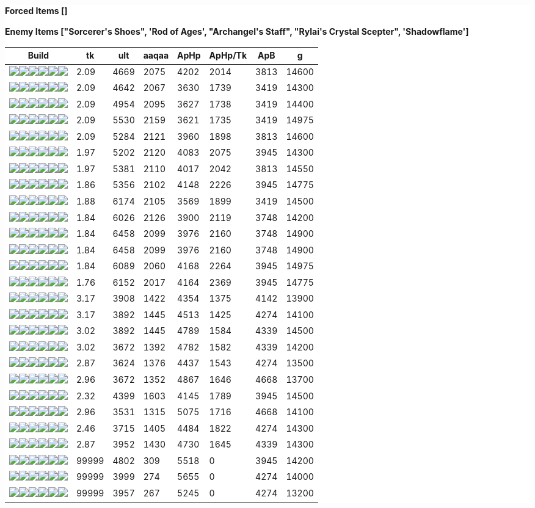 
**Forced Items []**


**Enemy Items ["Sorcerer's Shoes", 'Rod of Ages', "Archangel's Staff", "Rylai's Crystal Scepter", 'Shadowflame']**




Build | tk | ult | aaqaa |ApHp | ApHp/Tk | ApB | g
-|-|-|-|-|-|-|-
![](/item/6672.png)![](/item/3072.png)![](/item/3161.png)![](/item/3031.png)![](/item/1001.png)![](/item/1038.png)|2.09|4669|2075|4202|2014|3813|14600
![](/item/6672.png)![](/item/3074.png)![](/item/3508.png)![](/item/3031.png)![](/item/1001.png)![](/item/1038.png)|2.09|4642|2067|3630|1739|3419|14300
![](/item/6672.png)![](/item/3074.png)![](/item/6696.png)![](/item/3031.png)![](/item/1001.png)![](/item/1038.png)|2.09|4954|2095|3627|1738|3419|14400
![](/item/6672.png)![](/item/3074.png)![](/item/6333.png)![](/item/3142.png)![](/item/1038.png)![](/item/1037.png)|2.09|5530|2159|3621|1735|3419|14975
![](/item/6672.png)![](/item/3161.png)![](/item/3508.png)![](/item/3142.png)![](/item/1053.png)![](/item/1038.png)|2.09|5284|2121|3960|1898|3813|14600
![](/item/6672.png)![](/item/3004.png)![](/item/3071.png)![](/item/3142.png)![](/item/1053.png)![](/item/1038.png)|1.97|5202|2120|4083|2075|3945|14300
![](/item/6672.png)![](/item/3074.png)![](/item/3161.png)![](/item/3142.png)![](/item/1038.png)![](/item/1036.png)|1.97|5381|2110|4017|2042|3813|14550
![](/item/6672.png)![](/item/3074.png)![](/item/3071.png)![](/item/3142.png)![](/item/1038.png)![](/item/1037.png)|1.86|5356|2102|4148|2226|3945|14775
![](/item/3004.png)![](/item/6696.png)![](/item/3142.png)![](/item/6333.png)![](/item/1053.png)![](/item/1038.png)|1.88|6174|2105|3569|1899|3419|14500
![](/item/3004.png)![](/item/6609.png)![](/item/6694.png)![](/item/3142.png)![](/item/1053.png)![](/item/1038.png)|1.84|6026|2126|3900|2119|3748|14200
![](/item/3074.png)![](/item/6609.png)![](/item/3142.png)![](/item/6693.png)![](/item/1038.png)![](/item/1038.png)|1.84|6458|2099|3976|2160|3748|14900
![](/item/3074.png)![](/item/6696.png)![](/item/3142.png)![](/item/6609.png)![](/item/1038.png)![](/item/1038.png)|1.84|6458|2099|3976|2160|3748|14900
![](/item/3071.png)![](/item/3074.png)![](/item/6694.png)![](/item/3142.png)![](/item/1038.png)![](/item/1037.png)|1.84|6089|2060|4168|2264|3945|14975
![](/item/3074.png)![](/item/6696.png)![](/item/3142.png)![](/item/3071.png)![](/item/1038.png)![](/item/1037.png)|1.76|6152|2017|4164|2369|3945|14775
![](/item/6333.png)![](/item/6609.png)![](/item/6696.png)![](/item/6630.png)![](/item/1001.png)![](/item/1038.png)|3.17|3908|1422|4354|1375|4142|13900
![](/item/3071.png)![](/item/3074.png)![](/item/6609.png)![](/item/6694.png)![](/item/1001.png)![](/item/1038.png)|3.17|3892|1445|4513|1425|4274|14100
![](/item/3071.png)![](/item/3074.png)![](/item/6630.png)![](/item/6694.png)![](/item/1001.png)![](/item/1038.png)|3.02|3892|1445|4789|1584|4339|14500
![](/item/3071.png)![](/item/3074.png)![](/item/6630.png)![](/item/3508.png)![](/item/1001.png)![](/item/1038.png)|3.02|3672|1392|4782|1582|4339|14200
![](/item/3071.png)![](/item/6696.png)![](/item/6675.png)![](/item/6609.png)![](/item/1001.png)![](/item/1053.png)|2.87|3624|1376|4437|1543|4274|13500
![](/item/3071.png)![](/item/6609.png)![](/item/6630.png)![](/item/6696.png)![](/item/1001.png)![](/item/1038.png)|2.96|3672|1352|4867|1646|4668|13700
![](/item/3071.png)![](/item/6675.png)![](/item/3074.png)![](/item/6696.png)![](/item/1001.png)![](/item/1038.png)|2.32|4399|1603|4145|1789|3945|14500
![](/item/3071.png)![](/item/6609.png)![](/item/6630.png)![](/item/3074.png)![](/item/1001.png)![](/item/1038.png)|2.96|3531|1315|5075|1716|4668|14100
![](/item/3071.png)![](/item/6675.png)![](/item/3074.png)![](/item/6609.png)![](/item/1001.png)![](/item/1038.png)|2.46|3715|1405|4484|1822|4274|14300
![](/item/3071.png)![](/item/6696.png)![](/item/6630.png)![](/item/3074.png)![](/item/1001.png)![](/item/1038.png)|2.87|3952|1430|4730|1645|4339|14300
![](/item/3071.png)![](/item/3074.png)![](/item/6691.png)![](/item/6696.png)![](/item/1001.png)![](/item/1038.png)|99999|4802|309|5518|0|3945|14200
![](/item/3071.png)![](/item/3074.png)![](/item/6691.png)![](/item/6609.png)![](/item/1001.png)![](/item/1038.png)|99999|3999|274|5655|0|4274|14000
![](/item/3071.png)![](/item/6696.png)![](/item/6691.png)![](/item/6609.png)![](/item/1001.png)![](/item/1053.png)|99999|3957|267|5245|0|4274|13200
